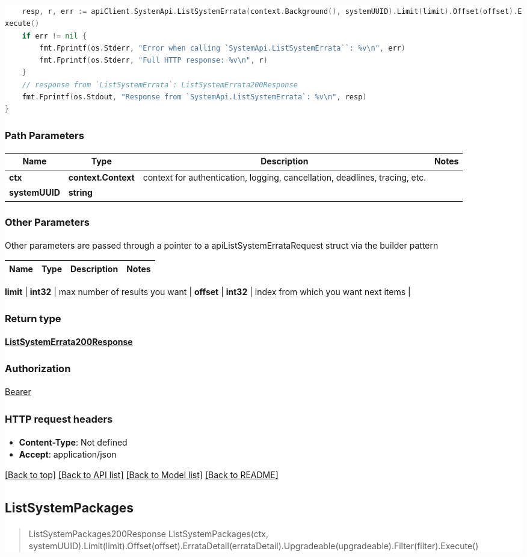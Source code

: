 ```go
    resp, r, err := apiClient.SystemApi.ListSystemErrata(context.Background(), systemUUID).Limit(limit).Offset(offset).Execute()
    if err != nil {
        fmt.Fprintf(os.Stderr, "Error when calling `SystemApi.ListSystemErrata``: %v\n", err)
        fmt.Fprintf(os.Stderr, "Full HTTP response: %v\n", r)
    }
    // response from `ListSystemErrata`: ListSystemErrata200Response
    fmt.Fprintf(os.Stdout, "Response from `SystemApi.ListSystemErrata`: %v\n", resp)
}
```

### Path Parameters


Name | Type | Description  | Notes
------------- | ------------- | ------------- | -------------
**ctx** | **context.Context** | context for authentication, logging, cancellation, deadlines, tracing, etc.
**systemUUID** | **string** |  | 

### Other Parameters

Other parameters are passed through a pointer to a apiListSystemErrataRequest struct via the builder pattern


Name | Type | Description  | Notes
------------- | ------------- | ------------- | -------------

 **limit** | **int32** | max number of results you want | 
 **offset** | **int32** | index from which you want next items | 

### Return type

[**ListSystemErrata200Response**](ListSystemErrata200Response.md)

### Authorization

[Bearer](../README.md#Bearer)

### HTTP request headers

- **Content-Type**: Not defined
- **Accept**: application/json

[[Back to top]](#) [[Back to API list]](../README.md#documentation-for-api-endpoints)
[[Back to Model list]](../README.md#documentation-for-models)
[[Back to README]](../README.md)


## ListSystemPackages

> ListSystemPackages200Response ListSystemPackages(ctx, systemUUID).Limit(limit).Offset(offset).ErrataDetail(errataDetail).Upgradeable(upgradeable).Filter(filter).Execute()
